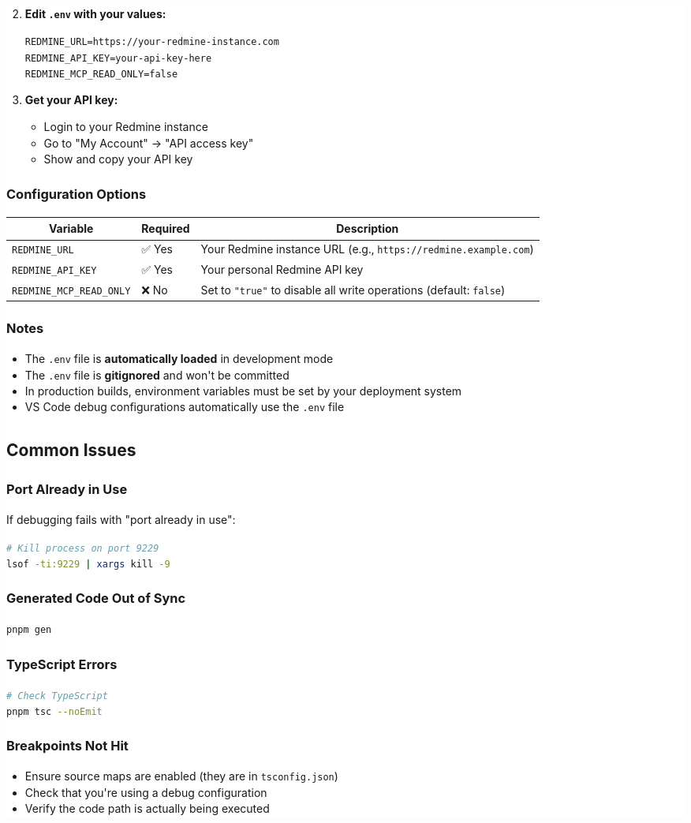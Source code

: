 2. **Edit `.env` with your values:**
   ```env
   REDMINE_URL=https://your-redmine-instance.com
   REDMINE_API_KEY=your-api-key-here
   REDMINE_MCP_READ_ONLY=false
   ```

3. **Get your API key:**
   - Login to your Redmine instance
   - Go to "My Account" → "API access key"
   - Show and copy your API key

### Configuration Options

| Variable | Required | Description |
|----------|----------|-------------|
| `REDMINE_URL` | ✅ Yes | Your Redmine instance URL (e.g., `https://redmine.example.com`) |
| `REDMINE_API_KEY` | ✅ Yes | Your personal Redmine API key |
| `REDMINE_MCP_READ_ONLY` | ❌ No | Set to `"true"` to disable all write operations (default: `false`) |

### Notes

- The `.env` file is **automatically loaded** in development mode
- The `.env` file is **gitignored** and won't be committed
- In production builds, environment variables must be set by your deployment system
- VS Code debug configurations automatically use the `.env` file

## Common Issues

### Port Already in Use
If debugging fails with "port already in use":
```bash
# Kill process on port 9229
lsof -ti:9229 | xargs kill -9
```

### Generated Code Out of Sync
```bash
pnpm gen
```

### TypeScript Errors
```bash
# Check TypeScript
pnpm tsc --noEmit
```

### Breakpoints Not Hit
- Ensure source maps are enabled (they are in `tsconfig.json`)
- Check that you're using a debug configuration
- Verify the code path is actually being executed
